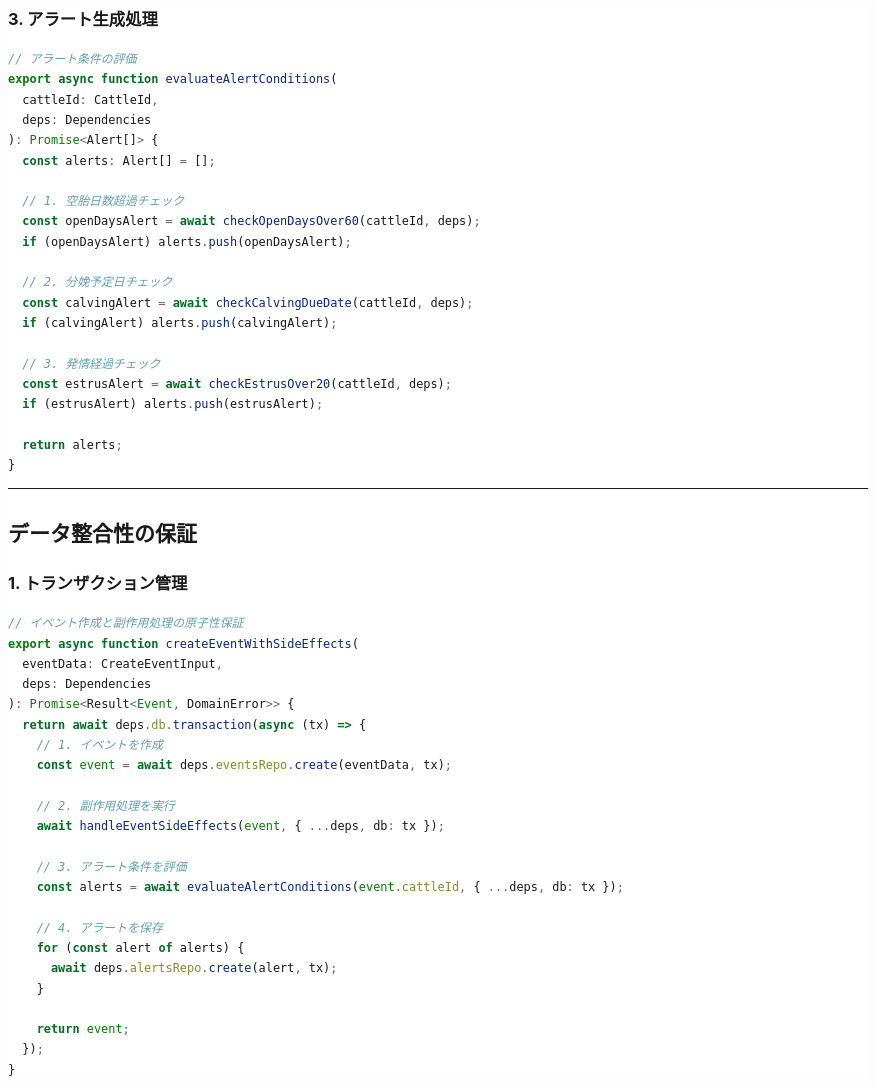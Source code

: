 ### 3. アラート生成処理

```typescript
// アラート条件の評価
export async function evaluateAlertConditions(
  cattleId: CattleId,
  deps: Dependencies
): Promise<Alert[]> {
  const alerts: Alert[] = [];

  // 1. 空胎日数超過チェック
  const openDaysAlert = await checkOpenDaysOver60(cattleId, deps);
  if (openDaysAlert) alerts.push(openDaysAlert);

  // 2. 分娩予定日チェック
  const calvingAlert = await checkCalvingDueDate(cattleId, deps);
  if (calvingAlert) alerts.push(calvingAlert);

  // 3. 発情経過チェック
  const estrusAlert = await checkEstrusOver20(cattleId, deps);
  if (estrusAlert) alerts.push(estrusAlert);

  return alerts;
}
```

---

## データ整合性の保証

### 1. トランザクション管理

```typescript
// イベント作成と副作用処理の原子性保証
export async function createEventWithSideEffects(
  eventData: CreateEventInput,
  deps: Dependencies
): Promise<Result<Event, DomainError>> {
  return await deps.db.transaction(async (tx) => {
    // 1. イベントを作成
    const event = await deps.eventsRepo.create(eventData, tx);
    
    // 2. 副作用処理を実行
    await handleEventSideEffects(event, { ...deps, db: tx });
    
    // 3. アラート条件を評価
    const alerts = await evaluateAlertConditions(event.cattleId, { ...deps, db: tx });
    
    // 4. アラートを保存
    for (const alert of alerts) {
      await deps.alertsRepo.create(alert, tx);
    }
    
    return event;
  });
}
```
